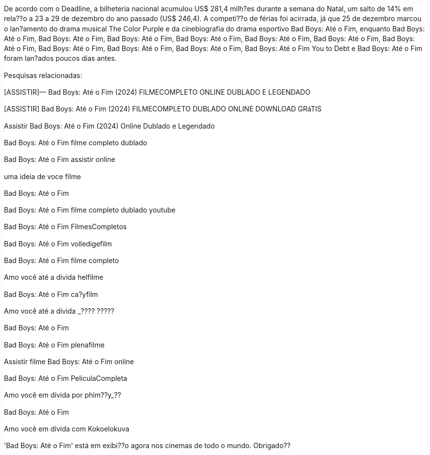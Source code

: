De acordo com o Deadline, a bilheteria nacional acumulou US$ 281,4 milh?es durante a semana do Natal, um salto de 14% em rela??o a 23 a 29 de dezembro do ano passado (US$ 246,4). A competi??o de férias foi acirrada, já que 25 de dezembro marcou o lan?amento do drama musical The Color Purple e da cinebiografia do drama esportivo Bad Boys: Até o Fim, enquanto Bad Boys: Até o Fim, Bad Boys: Até o Fim, Bad Boys: Até o Fim, Bad Boys: Até o Fim, Bad Boys: Até o Fim, Bad Boys: Até o Fim, Bad Boys: Até o Fim, Bad Boys: Até o Fim, Bad Boys: Até o Fim, Bad Boys: Até o Fim, Bad Boys: Até o Fim You to Debt e Bad Boys: Até o Fim foram lan?ados poucos dias antes.

Pesquisas relacionadas:

[ASSISTIR]— Bad Boys: Até o Fim (2024) FILMECOMPLETO ONLINE DUBLADO E LEGENDADO

[ASSISTIR] Bad Boys: Até o Fim (2024) FILMECOMPLETO DUBLADO ONLINE DOWNLOAD GRáTIS

Assistir Bad Boys: Até o Fim (2024) Online Dublado e Legendado

Bad Boys: Até o Fim filme completo dublado

Bad Boys: Até o Fim assistir online

uma ideia de voce filme

Bad Boys: Até o Fim

Bad Boys: Até o Fim filme completo dublado youtube

Bad Boys: Até o Fim FilmesCompletos

Bad Boys: Até o Fim volledigefilm

Bad Boys: Até o Fim filme completo

Amo você até a dívida helfilme

Bad Boys: Até o Fim ca?yfilm

Amo você até a dívida _???? ?????

Bad Boys: Até o Fim

Bad Boys: Até o Fim plenafilme

Assistir filme Bad Boys: Até o Fim online

Bad Boys: Até o Fim PeliculaCompleta

Amo você em dívida por phim??y_??

Bad Boys: Até o Fim

Amo você em dívida com Kokoelokuva

'Bad Boys: Até o Fim' está em exibi??o agora nos cinemas de todo o mundo. Obrigado??

